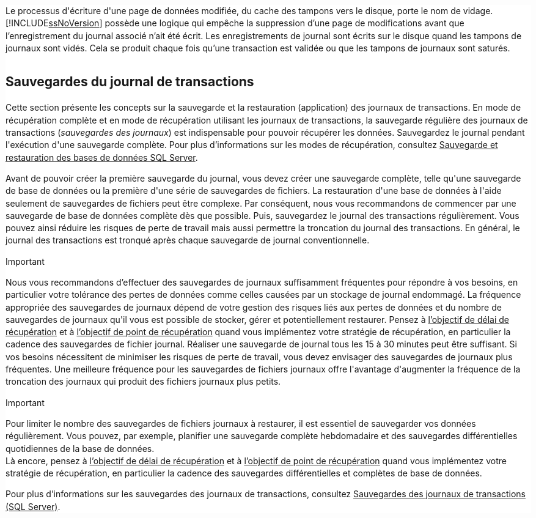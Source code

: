  Le processus d'écriture d'une page de données modifiée, du cache des tampons vers le disque, porte le nom de vidage. [!INCLUDE[ssNoVersion](../includes/ssnoversion-md.md)] possède une logique qui empêche la suppression d’une page de modifications avant que l’enregistrement du journal associé n’ait été écrit. Les enregistrements de journal sont écrits sur le disque quand les tampons de journaux sont vidés.  Cela se produit chaque fois qu’une transaction est validée ou que les tampons de journaux sont saturés.  
  
##  <a name="Backups"></a> Sauvegardes du journal de transactions  
 Cette section présente les concepts sur la sauvegarde et la restauration (application) des journaux de transactions. En mode de récupération complète et en mode de récupération utilisant les journaux de transactions, la sauvegarde régulière des journaux de transactions (*sauvegardes des journaux*) est indispensable pour pouvoir récupérer les données. Sauvegardez le journal pendant l'exécution d'une sauvegarde complète. Pour plus d’informations sur les modes de récupération, consultez [Sauvegarde et restauration des bases de données SQL Server](../relational-databases/backup-restore/back-up-and-restore-of-sql-server-databases.md).  
  
 Avant de pouvoir créer la première sauvegarde du journal, vous devez créer une sauvegarde complète, telle qu'une sauvegarde de base de données ou la première d'une série de sauvegardes de fichiers. La restauration d'une base de données à l'aide seulement de sauvegardes de fichiers peut être complexe. Par conséquent, nous vous recommandons de commencer par une sauvegarde de base de données complète dès que possible. Puis, sauvegardez le journal des transactions régulièrement. Vous pouvez ainsi réduire les risques de perte de travail mais aussi permettre la troncation du journal des transactions. En général, le journal des transactions est tronqué après chaque sauvegarde de journal conventionnelle.  
  
> [!IMPORTANT]
> Nous vous recommandons d’effectuer des sauvegardes de journaux suffisamment fréquentes pour répondre à vos besoins, en particulier votre tolérance des pertes de données comme celles causées par un stockage de journal endommagé. La fréquence appropriée des sauvegardes de journaux dépend de votre gestion des risques liés aux pertes de données et du nombre de sauvegardes de journaux qu'il vous est possible de stocker, gérer et potentiellement restaurer. Pensez à [l’objectif de délai de récupération](https://wikipedia.org/wiki/Recovery_time_objective) et à [l’objectif de point de récupération](https://wikipedia.org/wiki/Recovery_point_objective) quand vous implémentez votre stratégie de récupération, en particulier la cadence des sauvegardes de fichier journal.
> Réaliser une sauvegarde de journal tous les 15 à 30 minutes peut être suffisant. Si vos besoins nécessitent de minimiser les risques de perte de travail, vous devez envisager des sauvegardes de journaux plus fréquentes. Une meilleure fréquence pour les sauvegardes de fichiers journaux offre l'avantage d'augmenter la fréquence de la troncation des journaux qui produit des fichiers journaux plus petits.  
  
> [!IMPORTANT]
> Pour limiter le nombre des sauvegardes de fichiers journaux à restaurer, il est essentiel de sauvegarder vos données régulièrement. Vous pouvez, par exemple, planifier une sauvegarde complète hebdomadaire et des sauvegardes différentielles quotidiennes de la base de données.  
> Là encore, pensez à [l’objectif de délai de récupération](https://wikipedia.org/wiki/Recovery_time_objective) et à [l’objectif de point de récupération](https://wikipedia.org/wiki/Recovery_point_objective) quand vous implémentez votre stratégie de récupération, en particulier la cadence des sauvegardes différentielles et complètes de base de données.

Pour plus d’informations sur les sauvegardes des journaux de transactions, consultez [Sauvegardes des journaux de transactions &#40;SQL Server&#41;](../relational-databases/backup-restore/transaction-log-backups-sql-server.md).
  